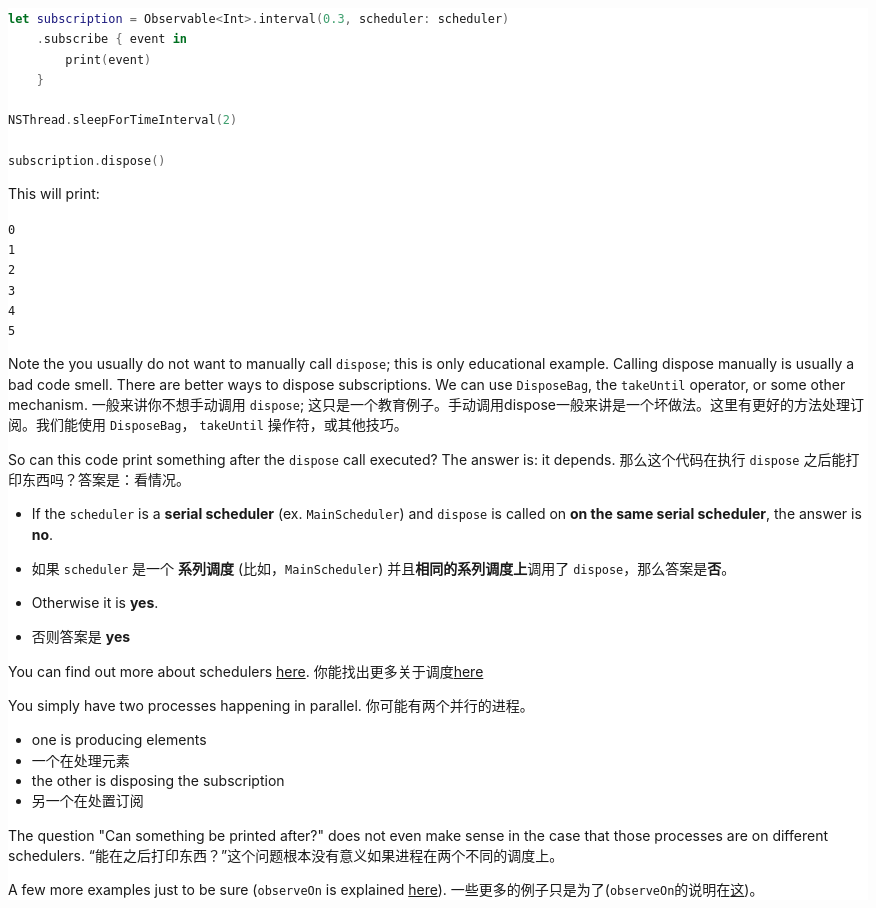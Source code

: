 ```swift
let subscription = Observable<Int>.interval(0.3, scheduler: scheduler)
    .subscribe { event in
        print(event)
    }

NSThread.sleepForTimeInterval(2)

subscription.dispose()

```

This will print:

```
0
1
2
3
4
5
```

Note the you usually do not want to manually call `dispose`; this is only educational example. Calling dispose manually is usually a bad code smell. There are better ways to dispose subscriptions. We can use `DisposeBag`, the `takeUntil` operator, or some other mechanism.
一般来讲你不想手动调用 `dispose`; 这只是一个教育例子。手动调用dispose一般来讲是一个坏做法。这里有更好的方法处理订阅。我们能使用 `DisposeBag`， `takeUntil` 操作符，或其他技巧。

So can this code print something after the `dispose` call executed? The answer is: it depends.
那么这个代码在执行 `dispose` 之后能打印东西吗？答案是：看情况。

* If the `scheduler` is a **serial scheduler** (ex. `MainScheduler`) and `dispose` is called on **on the same serial scheduler**, the answer is **no**.
* 如果 `scheduler` 是一个 **系列调度** (比如，`MainScheduler`) 并且**相同的系列调度上**调用了 `dispose`，那么答案是**否**。 

* Otherwise it is **yes**.
* 否则答案是 **yes**

You can find out more about schedulers [here](Schedulers.md).
你能找出更多关于调度[here](Schedulers.md)

You simply have two processes happening in parallel.
你可能有两个并行的进程。

* one is producing elements
* 一个在处理元素
* the other is disposing the subscription
* 另一个在处置订阅

The question "Can something be printed after?" does not even make sense in the case that those processes are on different schedulers.
“能在之后打印东西？”这个问题根本没有意义如果进程在两个不同的调度上。

A few more examples just to be sure (`observeOn` is explained [here](Schedulers.md)).
一些更多的例子只是为了(`observeOn`的说明在[这](Schedulers.md))。
